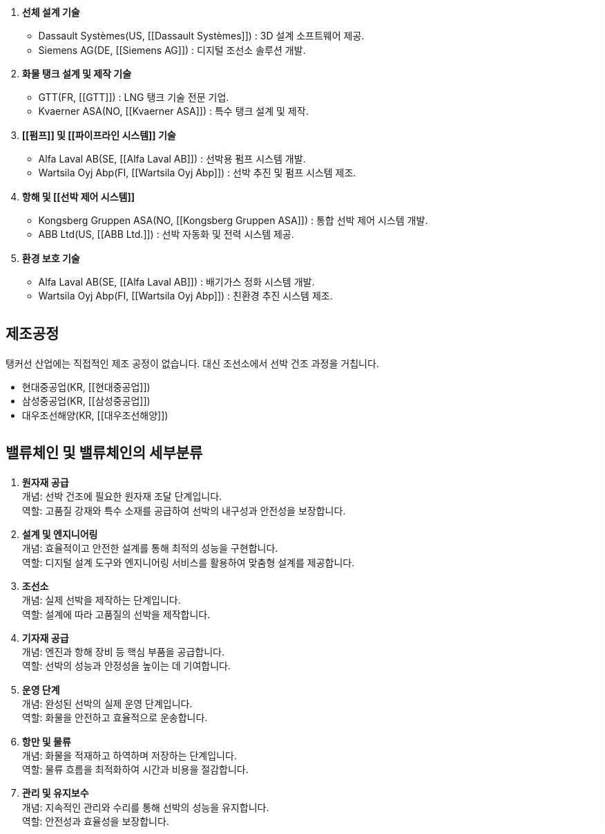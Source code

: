 1. **선체 설계 기술**
    
    - Dassault Systèmes(US, [[Dassault Systèmes]]) : 3D 설계 소프트웨어 제공.
    - Siemens AG(DE, [[Siemens AG]]) : 디지털 조선소 솔루션 개발.
      
2. **화물 탱크 설계 및 제작 기술**
    
    - GTT(FR, [[GTT]]) : LNG 탱크 기술 전문 기업.
    - Kvaerner ASA(NO, [[Kvaerner ASA]]) : 특수 탱크 설계 및 제작.
3. **[[펌프]] 및 [[파이프라인 시스템]] 기술**
    
    - Alfa Laval AB(SE, [[Alfa Laval AB]]) : 선박용 펌프 시스템 개발.
    - Wartsila Oyj Abp(FI, [[Wartsila Oyj Abp]]) : 선박 추진 및 펌프 시스템 제조.
4. **항해 및 [[선박 제어 시스템]]**
    
    - Kongsberg Gruppen ASA(NO, [[Kongsberg Gruppen ASA]]) : 통합 선박 제어 시스템 개발.
    - ABB Ltd(US, [[ABB Ltd.]]) : 선박 자동화 및 전력 시스템 제공.
5. **환경 보호 기술**
    
    - Alfa Laval AB(SE, [[Alfa Laval AB]]) : 배기가스 정화 시스템 개발.
    - Wartsila Oyj Abp(FI, [[Wartsila Oyj Abp]]) : 친환경 추진 시스템 제조.

## 제조공정

탱커선 산업에는 직접적인 제조 공정이 없습니다. 대신 조선소에서 선박 건조 과정을 거칩니다.

- 현대중공업(KR, [[현대중공업]])
- 삼성중공업(KR, [[삼성중공업]])
- 대우조선해양(KR, [[대우조선해양]])

## 밸류체인 및 밸류체인의 세부분류

1. **원자재 공급**  
    개념: 선박 건조에 필요한 원자재 조달 단계입니다.  
    역할: 고품질 강재와 특수 소재를 공급하여 선박의 내구성과 안전성을 보장합니다.
    
2. **설계 및 엔지니어링**  
    개념: 효율적이고 안전한 설계를 통해 최적의 성능을 구현합니다.  
    역할: 디지털 설계 도구와 엔지니어링 서비스를 활용하여 맞춤형 설계를 제공합니다.
    
3. **조선소**  
    개념: 실제 선박을 제작하는 단계입니다.  
    역할: 설계에 따라 고품질의 선박을 제작합니다.
    
4. **기자재 공급**  
    개념: 엔진과 항해 장비 등 핵심 부품을 공급합니다.  
    역할: 선박의 성능과 안정성을 높이는 데 기여합니다.
    
5. **운영 단계**  
    개념: 완성된 선박의 실제 운영 단계입니다.  
    역할: 화물을 안전하고 효율적으로 운송합니다.
    
6. **항만 및 물류**  
    개념: 화물을 적재하고 하역하며 저장하는 단계입니다.  
    역할: 물류 흐름을 최적화하여 시간과 비용을 절감합니다.
    
7. **관리 및 유지보수**  
    개념: 지속적인 관리와 수리를 통해 선박의 성능을 유지합니다.  
    역할: 안전성과 효율성을 보장합니다.
